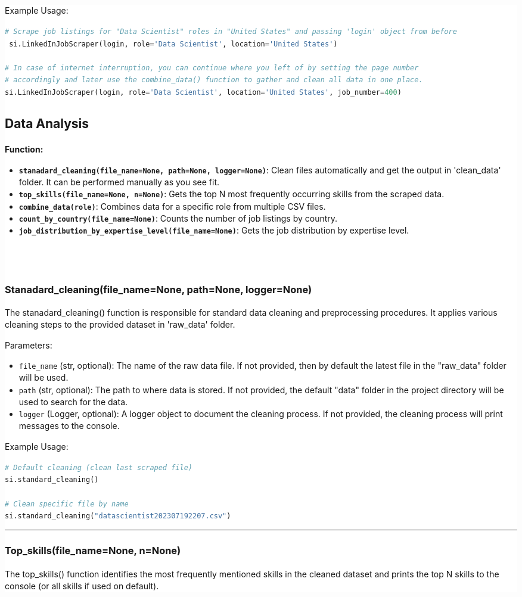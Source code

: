 Example Usage:

```python
# Scrape job listings for "Data Scientist" roles in "United States" and passing 'login' object from before
 si.LinkedInJobScraper(login, role='Data Scientist', location='United States')

# In case of internet interruption, you can continue where you left of by setting the page number
# accordingly and later use the combine_data() function to gather and clean all data in one place.
si.LinkedInJobScraper(login, role='Data Scientist', location='United States', job_number=400)
```


<a name="data-analysis"></a>
## Data Analysis

**Function:**
- **`stanadard_cleaning(file_name=None, path=None, logger=None)`**: Clean files automatically and get the output in 'clean_data' folder. It can be performed manually as you see fit.
- **`top_skills(file_name=None, n=None)`**: Gets the top N most frequently occurring skills from the scraped data.
- **`combine_data(role)`**: Combines data for a specific role from multiple CSV files.
- **`count_by_country(file_name=None)`**: Counts the number of job listings by country.
- **`job_distribution_by_expertise_level(file_name=None)`**: Gets the job distribution by expertise level.

<br></br>
### Stanadard_cleaning(file_name=None, path=None, logger=None)
The stanadard_cleaning() function is responsible for standard data cleaning and preprocessing procedures. It applies various cleaning steps to the provided dataset in 'raw_data' folder.

Parameters:

- `file_name` (str, optional): The name of the raw data file. If not provided, then by default the latest file in the "raw_data" folder will be used.
- `path` (str, optional): The path to where data is stored. If not provided, the default "data" folder in the project directory will be used to search for the data.
- `logger` (Logger, optional): A logger object to document the cleaning process. If not provided, the cleaning process will print messages to the console.

Example Usage:
```python
# Default cleaning (clean last scraped file)
si.standard_cleaning()

# Clean specific file by name
si.standard_cleaning("datascientist202307192207.csv")
```
---

### Top_skills(file_name=None, n=None)
The top_skills() function identifies the most frequently mentioned skills in the cleaned dataset and prints the top N skills to the console (or all skills if used on default).
